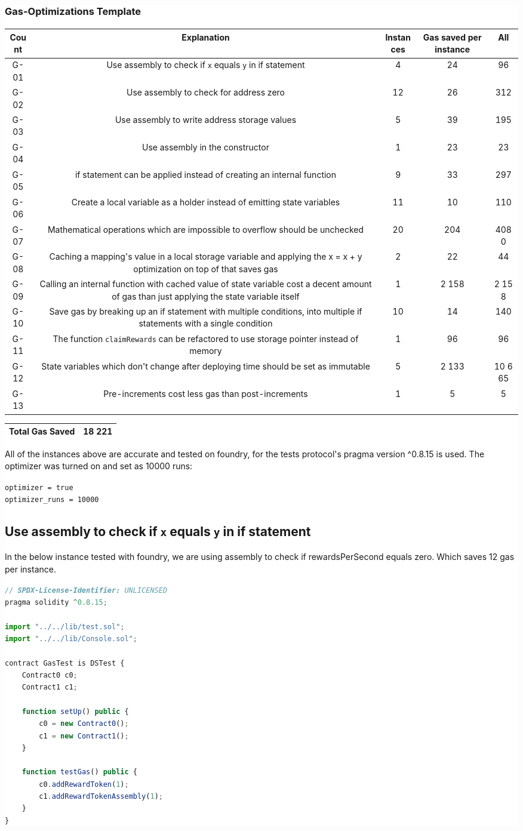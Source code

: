 ### Gas-Optimizations Template
| Count | Explanation | Instances | Gas saved per instance | All |
|:--:|:-------:|:--:|:--:|:--:|
| G-01 | Use assembly to check if  `x` equals `y` in if statement | 4 | 24 | 96 |
| G-02 | Use assembly to check for address zero | 12 | 26 | 312 |
| G-03 | Use assembly to write address storage values | 5 | 39 | 195 |
| G-04 | Use assembly in the constructor | 1 | 23 | 23 |
| G-05 | if statement can be applied instead of creating an internal function | 9 | 33 | 297 |
| G-06 | Create a local variable as a holder instead of emitting state variables | 11 | 10 | 110 |
| G-07 | Mathematical operations which are impossible to overflow should be unchecked | 20 | 204 | 4080 |
| G-08 | Caching a mapping's value in a local storage variable and applying the x = x + y optimization on top of that saves gas | 2 | 22 | 44 |
| G-09 | Calling an internal function with cached value of state variable cost a decent amount of gas than just applying the state variable itself | 1 | 2 158 | 2 158 |
| G-10 | Save gas by breaking up an if statement with multiple conditions, into multiple if statements with a single condition | 10 | 14 | 140 |
| G-11 | The function `claimRewards` can be refactored to use storage pointer instead of memory | 1 | 96 | 96 |
| G-12 | State variables which don't change after deploying time should be set as immutable | 5 | 2 133 | 10 665 |
| G-13 | Pre-increments cost less gas than post-increments | 1 | 5 | 5 |

| Total Gas Saved | 18 221 |
|:--:|:-------:|

All of the instances above are accurate and tested on foundry, for the tests protocol's pragma version ^0.8.15 is used.
The optimizer was turned on and set as 10000 runs:
```
optimizer = true
optimizer_runs = 10000
```

## Use assembly to check if  `x` equals `y` in if statement
In the below instance tested with foundry, we are using assembly to check if rewardsPerSecond equals zero.
Which saves 12 gas per instance.

```js
// SPDX-License-Identifier: UNLICENSED
pragma solidity ^0.8.15;

import "../../lib/test.sol";
import "../../lib/Console.sol";

contract GasTest is DSTest {
    Contract0 c0;
    Contract1 c1;

    function setUp() public {
        c0 = new Contract0();
        c1 = new Contract1();
    }

    function testGas() public {
        c0.addRewardToken(1);
        c1.addRewardTokenAssembly(1);
    }
}

```